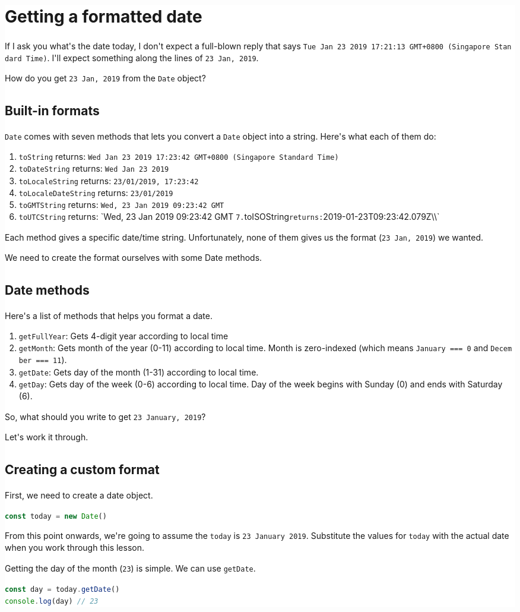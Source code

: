 # Getting a formatted date

If I ask you what's the date today, I don't expect a full-blown reply that says `Tue Jan 23 2019 17:21:13 GMT+0800 (Singapore Standard Time)`. I'll expect something along the lines of `23 Jan, 2019`. 

How do you get `23 Jan, 2019` from the `Date` object? 

## Built-in formats

`Date` comes with seven methods that lets you convert a `Date` object into a string. Here's what each of them do: 

1. `toString` returns: `Wed Jan 23 2019 17:23:42 GMT+0800 (Singapore Standard Time) `
2. `toDateString` returns: `Wed Jan 23 2019`
3. `toLocaleString` returns: `23/01/2019, 17:23:42`
4. `toLocaleDateString` returns: `23/01/2019`
5. `toGMTString` returns: `Wed, 23 Jan 2019 09:23:42 GMT`
6. `toUTCString` returns: \`Wed, 23 Jan 2019 09:23:42 GMT
	`7.`toISOString`returns:`2019-01-23T09:23:42.079Z\\\\\`

Each method gives a specific date/time string. Unfortunately, none of them gives us the format (`23 Jan, 2019`) we wanted. 

We need to create the format ourselves with some Date methods. 

## Date methods

Here's a list of methods that helps you format a date.

1. `getFullYear`: Gets 4-digit year according to local time 
2. `getMonth`: Gets month of the year (0-11) according to local time. Month is zero-indexed (which means `January === 0` and `December === 11`). 
3. `getDate`: Gets day of the month (1-31) according to local time. 
4. `getDay`: Gets day of the week (0-6) according to local time. Day of the week begins with Sunday (0) and ends with Saturday (6). 

So, what should you write to get `23 January, 2019`? 

Let's work it through. 

## Creating a custom format

First, we need to create a date object. 

```js
const today = new Date() 
```

From this point onwards, we're going to assume the `today` is `23 January 2019`. Substitute the values for `today` with the actual date when you work through this lesson. 

Getting the day of the month (`23`) is simple. We can use `getDate`. 

```js
const day = today.getDate() 
console.log(day) // 23 
```
